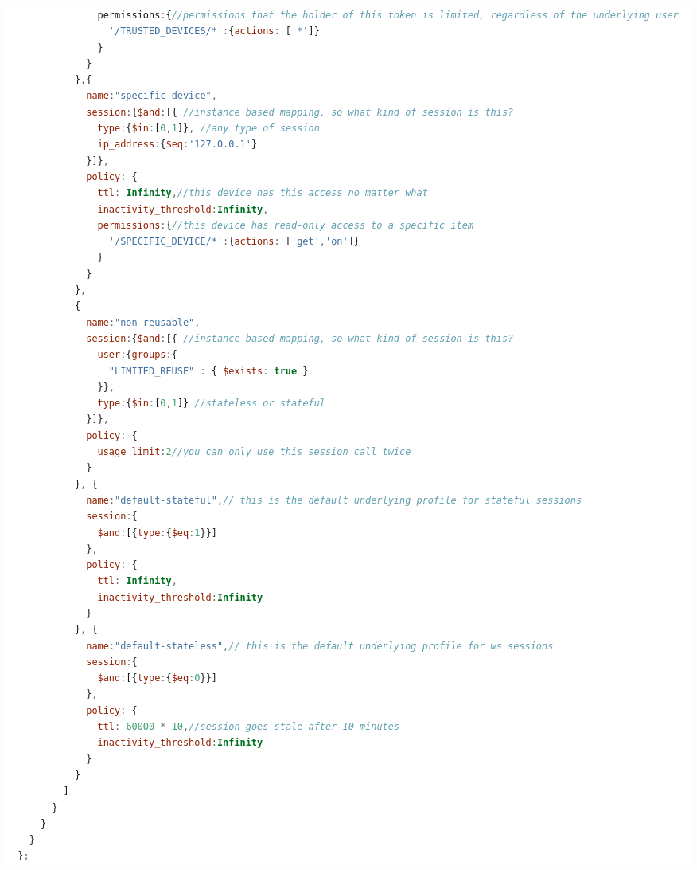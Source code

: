 ```javascript
                permissions:{//permissions that the holder of this token is limited, regardless of the underlying user
                  '/TRUSTED_DEVICES/*':{actions: ['*']}
                }
              }
            },{
              name:"specific-device",
              session:{$and:[{ //instance based mapping, so what kind of session is this?
                type:{$in:[0,1]}, //any type of session
                ip_address:{$eq:'127.0.0.1'}
              }]},
              policy: {
                ttl: Infinity,//this device has this access no matter what
                inactivity_threshold:Infinity,
                permissions:{//this device has read-only access to a specific item
                  '/SPECIFIC_DEVICE/*':{actions: ['get','on']}
                }
              }
            },
            {
              name:"non-reusable",
              session:{$and:[{ //instance based mapping, so what kind of session is this?
                user:{groups:{
                  "LIMITED_REUSE" : { $exists: true }
                }},
                type:{$in:[0,1]} //stateless or stateful
              }]},
              policy: {
                usage_limit:2//you can only use this session call twice
              }
            }, {
              name:"default-stateful",// this is the default underlying profile for stateful sessions
              session:{
                $and:[{type:{$eq:1}}]
              },
              policy: {
                ttl: Infinity,
                inactivity_threshold:Infinity
              }
            }, {
              name:"default-stateless",// this is the default underlying profile for ws sessions
              session:{
                $and:[{type:{$eq:0}}]
              },
              policy: {
                ttl: 60000 * 10,//session goes stale after 10 minutes
                inactivity_threshold:Infinity
              }
            }
          ]
        }
      }
    }
  };

```
